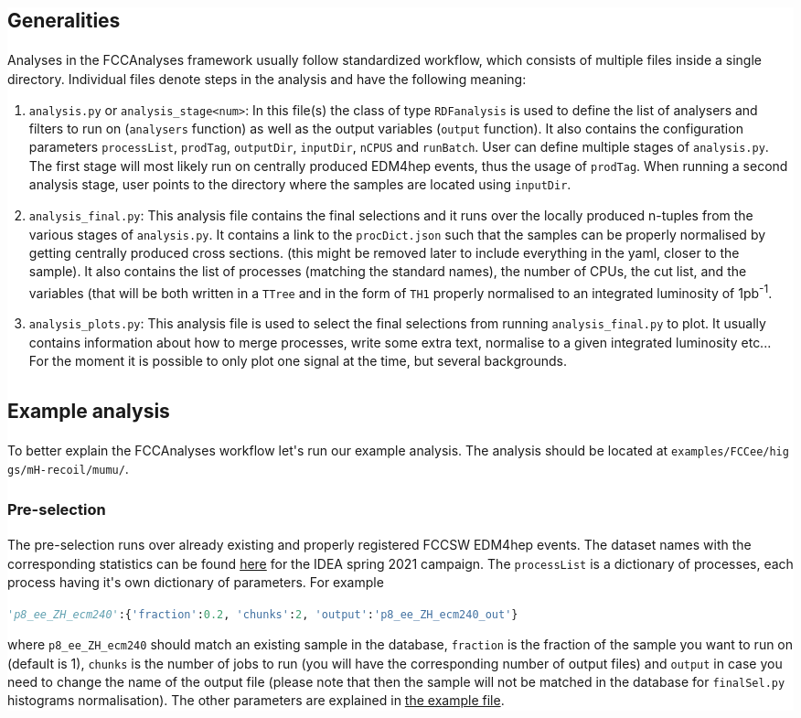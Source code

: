 
## Generalities

Analyses in the FCCAnalyses framework usually follow standardized workflow,
which consists of multiple files inside a single directory. Individual files
denote steps in the analysis and have the following meaning:

1. `analysis.py` or `analysis_stage<num>`: In this file(s) the class of type
    `RDFanalysis` is used to define the list of analysers and filters to run on
    (`analysers` function) as well as the output variables (`output` function).
    It also contains the configuration parameters `processList`, `prodTag`,
    `outputDir`, `inputDir`, `nCPUS` and `runBatch`. User can define multiple
    stages of `analysis.py`. The first stage will most likely run on centrally
    produced EDM4hep events, thus the usage of `prodTag`. When running a second
    analysis stage, user points to the directory where the samples are
    located using `inputDir`.

2. `analysis_final.py`: This analysis file contains the final selections and it
    runs over the locally produced n-tuples from the various stages of
    `analysis.py`. It contains a link to the `procDict.json` such that the
    samples can be properly normalised by getting centrally produced cross
    sections. (this might be removed later to include everything in the yaml,
    closer to the sample). It also contains the list of processes (matching the
    standard names), the number of CPUs, the cut list, and the variables (that
    will be both written in a `TTree` and in the form of `TH1` properly
    normalised to an integrated luminosity of 1pb<sup>-1</sup>.

3. `analysis_plots.py`: This analysis file is used to select the final
    selections from running `analysis_final.py` to plot. It usually contains
    information about how to merge processes, write some extra text, normalise
    to a given integrated luminosity etc... For the moment it is possible to
    only plot one signal at the time, but several backgrounds.


## Example analysis

To better explain the FCCAnalyses workflow let's run our example analysis. The
analysis should be located at `examples/FCCee/higgs/mH-recoil/mumu/`.


### Pre-selection

The pre-selection runs over already existing and properly registered FCCSW
EDM4hep events. The dataset names with the corresponding statistics can be found
[here](http://fcc-physics-events.web.cern.ch/fcc-physics-events/FCCee/spring2021/Delphesevents_IDEA.php)
for the IDEA spring 2021 campaign. The `processList` is a dictionary of
processes, each process having it's own dictionary of parameters. For example
```python
'p8_ee_ZH_ecm240':{'fraction':0.2, 'chunks':2, 'output':'p8_ee_ZH_ecm240_out'}
```
where `p8_ee_ZH_ecm240` should match an existing sample in the database,
`fraction` is the fraction of the sample you want to run on (default is 1),
`chunks` is the number of jobs to run (you will have the corresponding number
of output files) and `output` in case you need to change the name of the output
file (please note that then the sample will not be matched in the database for
`finalSel.py` histograms normalisation). The other parameters are explained in
[the example file](https://github.com/HEP-FCC/FCCAnalyses/blob/master/examples/FCCee/higgs/mH-recoil/mumu/analysis_stage1.py).
